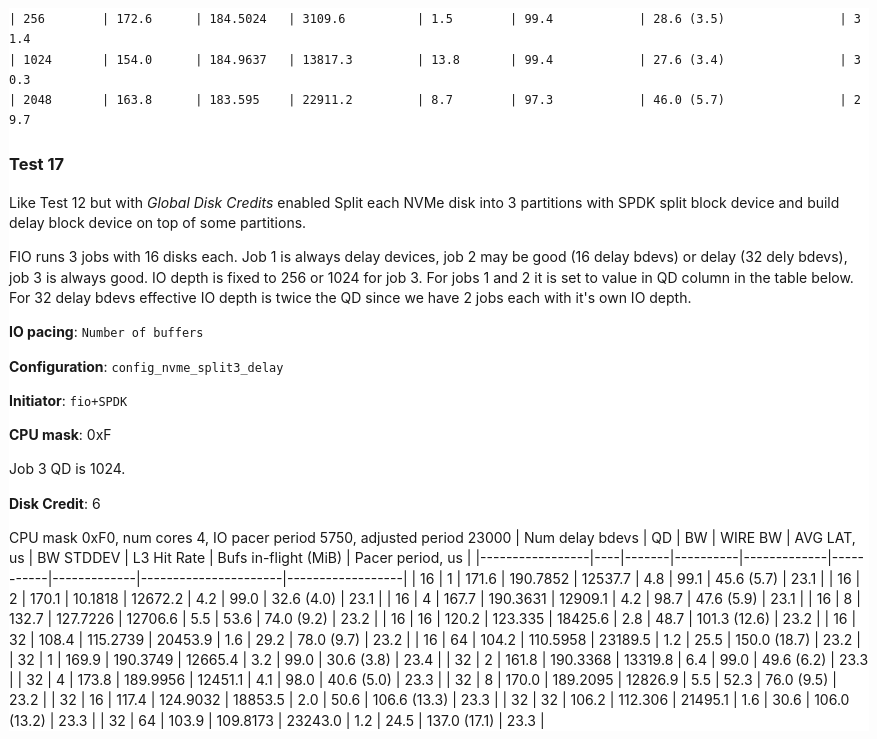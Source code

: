 ~~~
| 256        | 172.6      | 184.5024   | 3109.6          | 1.5        | 99.4            | 28.6 (3.5)                | 31.4
| 1024       | 154.0      | 184.9637   | 13817.3         | 13.8       | 99.4            | 27.6 (3.4)                | 30.3
| 2048       | 163.8      | 183.595    | 22911.2         | 8.7        | 97.3            | 46.0 (5.7)                | 29.7
~~~
### Test 17
Like Test 12 but with *Global Disk Credits* enabled
Split each NVMe disk into 3 partitions with SPDK split block device
and build delay block device on top of some partitions.

FIO runs 3 jobs with 16 disks each. Job 1 is always delay devices, job
2 may be good (16 delay bdevs) or delay (32 dely bdevs), job 3 is
always good. IO depth is fixed to 256 or 1024 for job 3. For jobs 1
and 2 it is set to value in QD column in the table below. For 32 delay
bdevs effective IO depth is twice the QD since we have 2 jobs each
with it's own IO depth.

**IO pacing**: `Number of buffers`

**Configuration**: `config_nvme_split3_delay`

**Initiator**: `fio+SPDK`

**CPU mask**: 0xF

Job 3 QD is 1024.

**Disk Credit**: 6

CPU mask 0xF0, num cores 4, IO pacer period 5750, adjusted period 23000
| Num delay bdevs | QD | BW    | WIRE BW  | AVG LAT, us | BW STDDEV | L3 Hit Rate | Bufs in-flight (MiB) | Pacer period, us |
|-----------------|----|-------|----------|-------------|-----------|-------------|----------------------|------------------|
| 16              | 1  | 171.6 | 190.7852 | 12537.7     | 4.8       | 99.1        | 45.6 (5.7)           | 23.1             |
| 16              | 2  | 170.1 | 10.1818  | 12672.2     | 4.2       | 99.0        | 32.6 (4.0)           | 23.1             |
| 16              | 4  | 167.7 | 190.3631 | 12909.1     | 4.2       | 98.7        | 47.6 (5.9)           | 23.1             |
| 16              | 8  | 132.7 | 127.7226 | 12706.6     | 5.5       | 53.6        | 74.0 (9.2)           | 23.2             |
| 16              | 16 | 120.2 | 123.335  | 18425.6     | 2.8       | 48.7        | 101.3 (12.6)         | 23.2             |
| 16              | 32 | 108.4 | 115.2739 | 20453.9     | 1.6       | 29.2        | 78.0 (9.7)           | 23.2             |
| 16              | 64 | 104.2 | 110.5958 | 23189.5     | 1.2       | 25.5        | 150.0 (18.7)         | 23.2             |
| 32              | 1  | 169.9 | 190.3749 | 12665.4     | 3.2       | 99.0        | 30.6 (3.8)           | 23.4             |
| 32              | 2  | 161.8 | 190.3368 | 13319.8     | 6.4       | 99.0        | 49.6 (6.2)           | 23.3             |
| 32              | 4  | 173.8 | 189.9956 | 12451.1     | 4.1       | 98.0        | 40.6 (5.0)           | 23.3             |
| 32              | 8  | 170.0 | 189.2095 | 12826.9     | 5.5       | 52.3        | 76.0 (9.5)           | 23.2             |
| 32              | 16 | 117.4 | 124.9032 | 18853.5     | 2.0       | 50.6        | 106.6 (13.3)         | 23.3             |
| 32              | 32 | 106.2 | 112.306  | 21495.1     | 1.6       | 30.6        | 106.0 (13.2)         | 23.3             |
| 32              | 64 | 103.9 | 109.8173 | 23243.0     | 1.2       | 24.5        | 137.0 (17.1)         | 23.3             |
